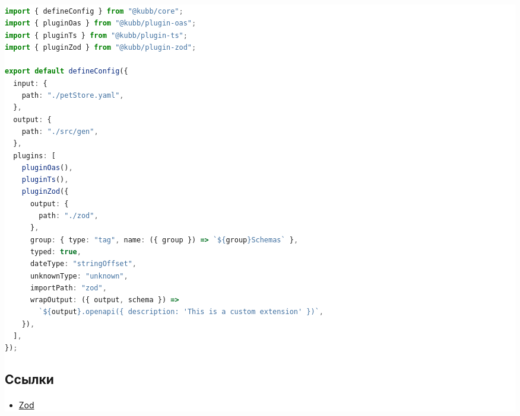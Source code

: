 ```typescript twoslash
import { defineConfig } from "@kubb/core";
import { pluginOas } from "@kubb/plugin-oas";
import { pluginTs } from "@kubb/plugin-ts";
import { pluginZod } from "@kubb/plugin-zod";

export default defineConfig({
  input: {
    path: "./petStore.yaml",
  },
  output: {
    path: "./src/gen",
  },
  plugins: [
    pluginOas(),
    pluginTs(),
    pluginZod({
      output: {
        path: "./zod",
      },
      group: { type: "tag", name: ({ group }) => `${group}Schemas` },
      typed: true,
      dateType: "stringOffset",
      unknownType: "unknown",
      importPath: "zod",
      wrapOutput: ({ output, schema }) =>
        `${output}.openapi({ description: 'This is a custom extension' })`,
    }),
  ],
});
```

## Ссылки

- [Zod](https://zod.dev/)
